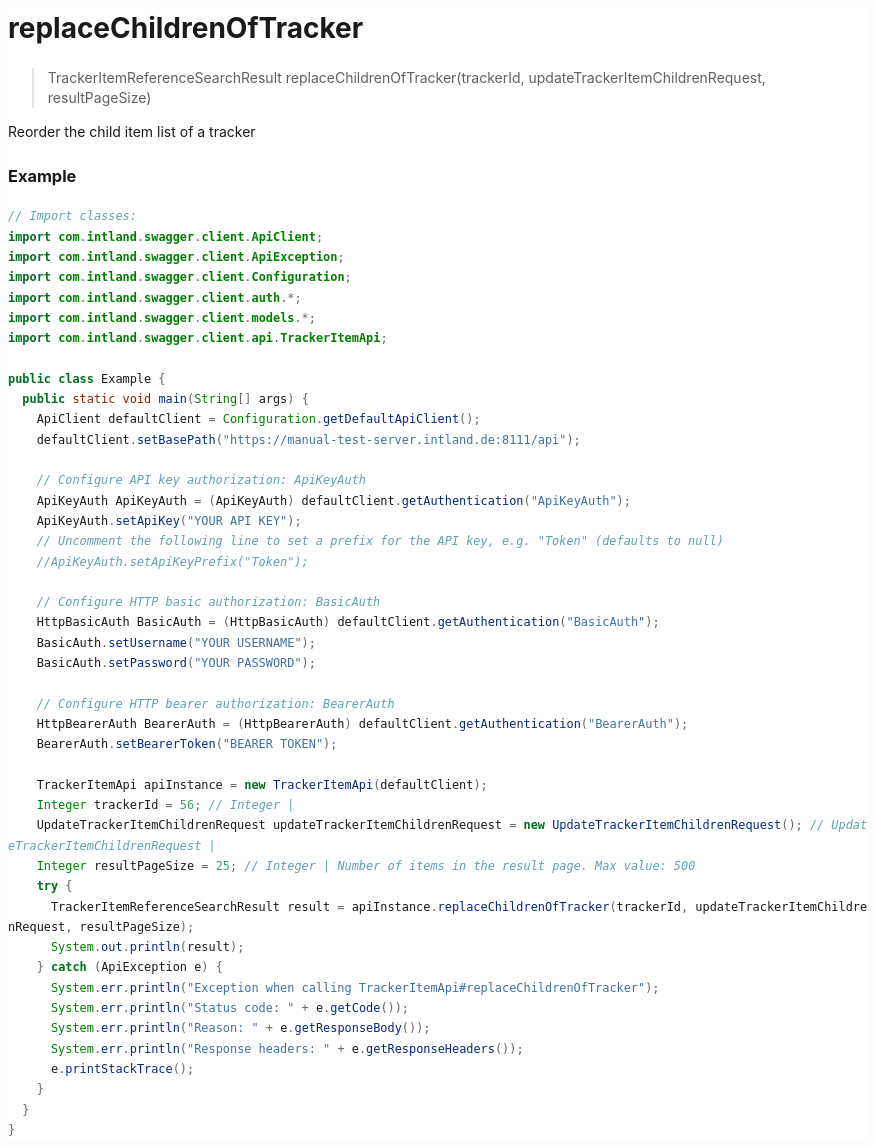 <a name="replaceChildrenOfTracker"></a>
# **replaceChildrenOfTracker**
> TrackerItemReferenceSearchResult replaceChildrenOfTracker(trackerId, updateTrackerItemChildrenRequest, resultPageSize)

Reorder the child item list of a tracker

### Example
```java
// Import classes:
import com.intland.swagger.client.ApiClient;
import com.intland.swagger.client.ApiException;
import com.intland.swagger.client.Configuration;
import com.intland.swagger.client.auth.*;
import com.intland.swagger.client.models.*;
import com.intland.swagger.client.api.TrackerItemApi;

public class Example {
  public static void main(String[] args) {
    ApiClient defaultClient = Configuration.getDefaultApiClient();
    defaultClient.setBasePath("https://manual-test-server.intland.de:8111/api");
    
    // Configure API key authorization: ApiKeyAuth
    ApiKeyAuth ApiKeyAuth = (ApiKeyAuth) defaultClient.getAuthentication("ApiKeyAuth");
    ApiKeyAuth.setApiKey("YOUR API KEY");
    // Uncomment the following line to set a prefix for the API key, e.g. "Token" (defaults to null)
    //ApiKeyAuth.setApiKeyPrefix("Token");

    // Configure HTTP basic authorization: BasicAuth
    HttpBasicAuth BasicAuth = (HttpBasicAuth) defaultClient.getAuthentication("BasicAuth");
    BasicAuth.setUsername("YOUR USERNAME");
    BasicAuth.setPassword("YOUR PASSWORD");

    // Configure HTTP bearer authorization: BearerAuth
    HttpBearerAuth BearerAuth = (HttpBearerAuth) defaultClient.getAuthentication("BearerAuth");
    BearerAuth.setBearerToken("BEARER TOKEN");

    TrackerItemApi apiInstance = new TrackerItemApi(defaultClient);
    Integer trackerId = 56; // Integer | 
    UpdateTrackerItemChildrenRequest updateTrackerItemChildrenRequest = new UpdateTrackerItemChildrenRequest(); // UpdateTrackerItemChildrenRequest | 
    Integer resultPageSize = 25; // Integer | Number of items in the result page. Max value: 500
    try {
      TrackerItemReferenceSearchResult result = apiInstance.replaceChildrenOfTracker(trackerId, updateTrackerItemChildrenRequest, resultPageSize);
      System.out.println(result);
    } catch (ApiException e) {
      System.err.println("Exception when calling TrackerItemApi#replaceChildrenOfTracker");
      System.err.println("Status code: " + e.getCode());
      System.err.println("Reason: " + e.getResponseBody());
      System.err.println("Response headers: " + e.getResponseHeaders());
      e.printStackTrace();
    }
  }
}
```
